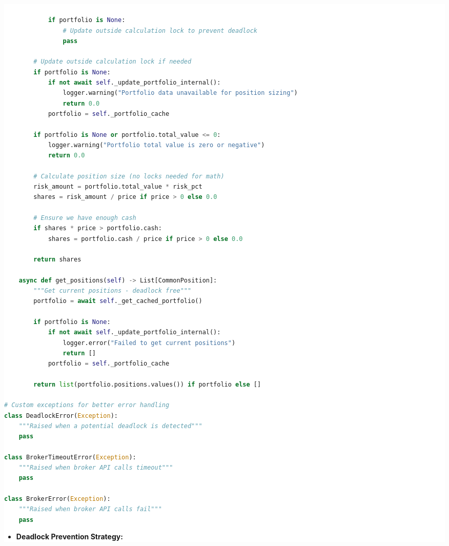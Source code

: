   ```python
              
              if portfolio is None:
                  # Update outside calculation lock to prevent deadlock
                  pass
          
          # Update outside calculation lock if needed
          if portfolio is None:
              if not await self._update_portfolio_internal():
                  logger.warning("Portfolio data unavailable for position sizing")
                  return 0.0
              portfolio = self._portfolio_cache
          
          if portfolio is None or portfolio.total_value <= 0:
              logger.warning("Portfolio total value is zero or negative")
              return 0.0
          
          # Calculate position size (no locks needed for math)
          risk_amount = portfolio.total_value * risk_pct
          shares = risk_amount / price if price > 0 else 0.0
          
          # Ensure we have enough cash
          if shares * price > portfolio.cash:
              shares = portfolio.cash / price if price > 0 else 0.0
          
          return shares
      
      async def get_positions(self) -> List[CommonPosition]:
          """Get current positions - deadlock free"""
          portfolio = await self._get_cached_portfolio()
          
          if portfolio is None:
              if not await self._update_portfolio_internal():
                  logger.error("Failed to get current positions")
                  return []
              portfolio = self._portfolio_cache
          
          return list(portfolio.positions.values()) if portfolio else []
  
  # Custom exceptions for better error handling
  class DeadlockError(Exception):
      """Raised when a potential deadlock is detected"""
      pass
  
  class BrokerTimeoutError(Exception):
      """Raised when broker API calls timeout"""
      pass
  
  class BrokerError(Exception):
      """Raised when broker API calls fail"""
      pass
  ```
- **Deadlock Prevention Strategy:**
